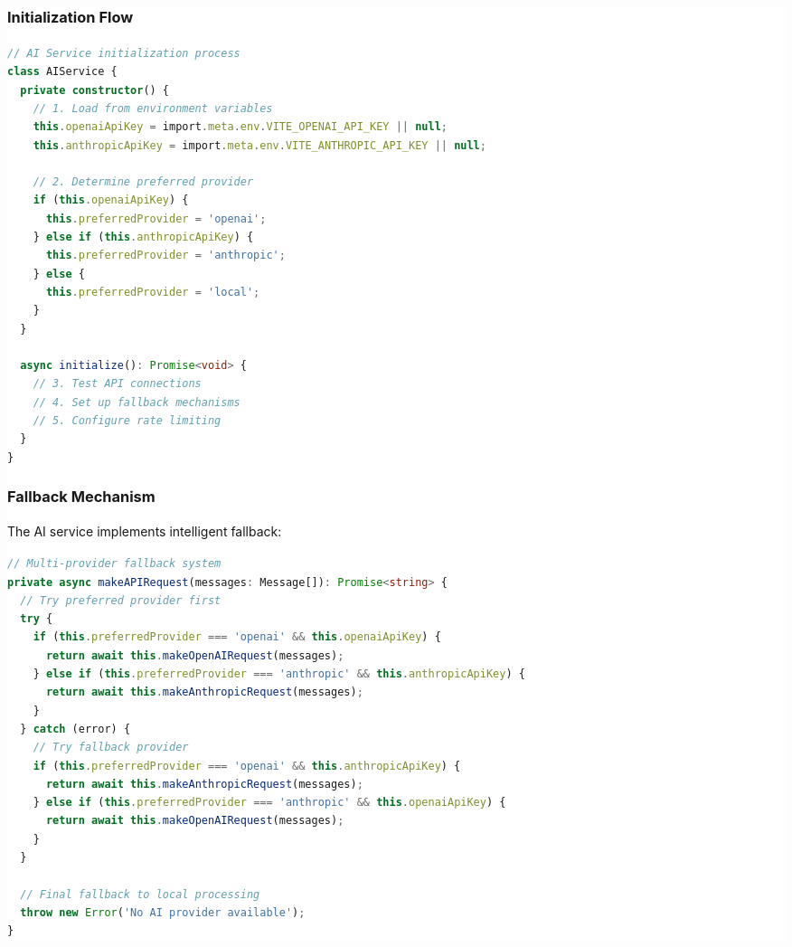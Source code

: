 ### Initialization Flow

```typescript
// AI Service initialization process
class AIService {
  private constructor() {
    // 1. Load from environment variables
    this.openaiApiKey = import.meta.env.VITE_OPENAI_API_KEY || null;
    this.anthropicApiKey = import.meta.env.VITE_ANTHROPIC_API_KEY || null;
    
    // 2. Determine preferred provider
    if (this.openaiApiKey) {
      this.preferredProvider = 'openai';
    } else if (this.anthropicApiKey) {
      this.preferredProvider = 'anthropic';
    } else {
      this.preferredProvider = 'local';
    }
  }
  
  async initialize(): Promise<void> {
    // 3. Test API connections
    // 4. Set up fallback mechanisms
    // 5. Configure rate limiting
  }
}
```

### Fallback Mechanism

The AI service implements intelligent fallback:

```typescript
// Multi-provider fallback system
private async makeAPIRequest(messages: Message[]): Promise<string> {
  // Try preferred provider first
  try {
    if (this.preferredProvider === 'openai' && this.openaiApiKey) {
      return await this.makeOpenAIRequest(messages);
    } else if (this.preferredProvider === 'anthropic' && this.anthropicApiKey) {
      return await this.makeAnthropicRequest(messages);
    }
  } catch (error) {
    // Try fallback provider
    if (this.preferredProvider === 'openai' && this.anthropicApiKey) {
      return await this.makeAnthropicRequest(messages);
    } else if (this.preferredProvider === 'anthropic' && this.openaiApiKey) {
      return await this.makeOpenAIRequest(messages);
    }
  }
  
  // Final fallback to local processing
  throw new Error('No AI provider available');
}
```
